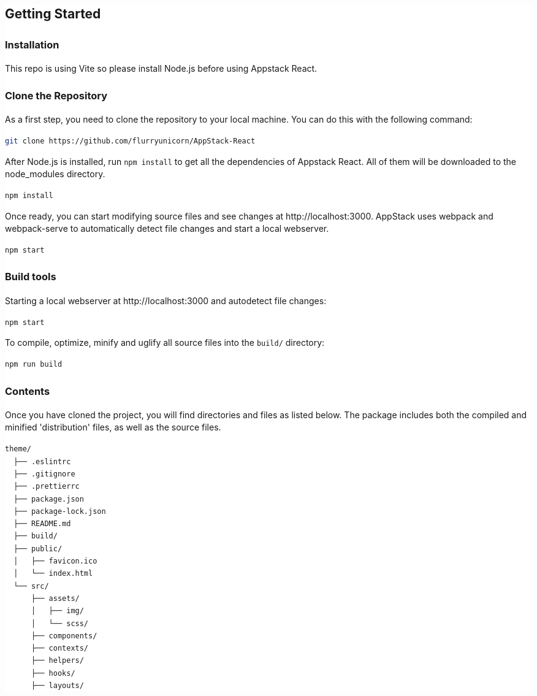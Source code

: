 
## Getting Started

### Installation

This repo is using Vite so please install Node.js before using Appstack React.

### Clone the Repository

As a first step, you need to clone the repository to your local machine. You can do this with the following command:

```bash
git clone https://github.com/flurryunicorn/AppStack-React
```

After Node.js is installed, run `npm install` to get all the dependencies of Appstack React. All of them will be downloaded to the node_modules directory.

```bash
npm install
```

Once ready, you can start modifying source files and see changes at http://localhost:3000. AppStack uses webpack and webpack-serve to automatically detect file changes and start a local webserver.

```bash
npm start
```

### Build tools

Starting a local webserver at http://localhost:3000 and autodetect file changes:

```bash
npm start
```

To compile, optimize, minify and uglify all source files into the `build/` directory:

```bash
npm run build
```

### Contents

Once you have cloned the project, you will find directories and files as listed below. The package includes both the compiled and minified 'distribution' files, as well as the source files.

```markdown
theme/
  ├── .eslintrc
  ├── .gitignore
  ├── .prettierrc
  ├── package.json
  ├── package-lock.json
  ├── README.md
  ├── build/
  ├── public/
  │   ├── favicon.ico
  │   └── index.html
  └── src/
      ├── assets/
      │   ├── img/
      │   └── scss/
      ├── components/
      ├── contexts/
      ├── helpers/
      ├── hooks/
      ├── layouts/
```